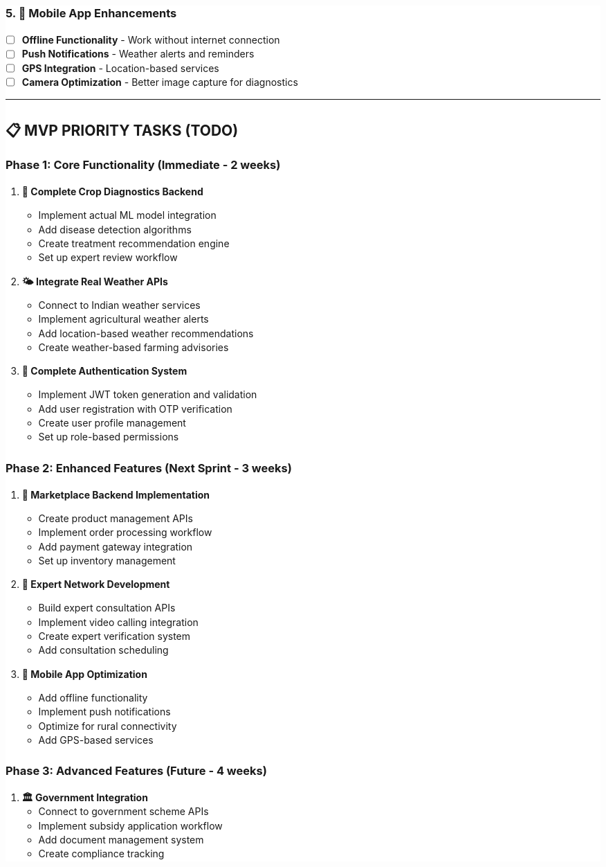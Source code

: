 ### **5. 📱 Mobile App Enhancements**
- [ ] **Offline Functionality** - Work without internet connection
- [ ] **Push Notifications** - Weather alerts and reminders
- [ ] **GPS Integration** - Location-based services
- [ ] **Camera Optimization** - Better image capture for diagnostics

---

## 📋 **MVP PRIORITY TASKS (TODO)**

### **Phase 1: Core Functionality (Immediate - 2 weeks)**
1. **🔬 Complete Crop Diagnostics Backend**
   - Implement actual ML model integration
   - Add disease detection algorithms
   - Create treatment recommendation engine
   - Set up expert review workflow

2. **🌤️ Integrate Real Weather APIs**
   - Connect to Indian weather services
   - Implement agricultural weather alerts
   - Add location-based weather recommendations
   - Create weather-based farming advisories

3. **🔐 Complete Authentication System**
   - Implement JWT token generation and validation
   - Add user registration with OTP verification
   - Create user profile management
   - Set up role-based permissions

### **Phase 2: Enhanced Features (Next Sprint - 3 weeks)**
1. **🛒 Marketplace Backend Implementation**
   - Create product management APIs
   - Implement order processing workflow
   - Add payment gateway integration
   - Set up inventory management

2. **👥 Expert Network Development**
   - Build expert consultation APIs
   - Implement video calling integration
   - Create expert verification system
   - Add consultation scheduling

3. **📱 Mobile App Optimization**
   - Add offline functionality
   - Implement push notifications
   - Optimize for rural connectivity
   - Add GPS-based services

### **Phase 3: Advanced Features (Future - 4 weeks)**
1. **🏛️ Government Integration**
   - Connect to government scheme APIs
   - Implement subsidy application workflow
   - Add document management system
   - Create compliance tracking
